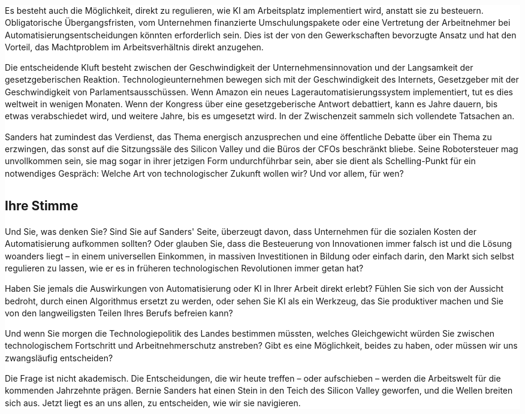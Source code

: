 Es besteht auch die Möglichkeit, direkt zu regulieren, wie KI am Arbeitsplatz implementiert wird, anstatt sie zu besteuern. Obligatorische Übergangsfristen, vom Unternehmen finanzierte Umschulungspakete oder eine Vertretung der Arbeitnehmer bei Automatisierungsentscheidungen könnten erforderlich sein. Dies ist der von den Gewerkschaften bevorzugte Ansatz und hat den Vorteil, das Machtproblem im Arbeitsverhältnis direkt anzugehen.

Die entscheidende Kluft besteht zwischen der Geschwindigkeit der Unternehmensinnovation und der Langsamkeit der gesetzgeberischen Reaktion. Technologieunternehmen bewegen sich mit der Geschwindigkeit des Internets, Gesetzgeber mit der Geschwindigkeit von Parlamentsausschüssen. Wenn Amazon ein neues Lagerautomatisierungssystem implementiert, tut es dies weltweit in wenigen Monaten. Wenn der Kongress über eine gesetzgeberische Antwort debattiert, kann es Jahre dauern, bis etwas verabschiedet wird, und weitere Jahre, bis es umgesetzt wird. In der Zwischenzeit sammeln sich vollendete Tatsachen an.

Sanders hat zumindest das Verdienst, das Thema energisch anzusprechen und eine öffentliche Debatte über ein Thema zu erzwingen, das sonst auf die Sitzungssäle des Silicon Valley und die Büros der CFOs beschränkt bliebe. Seine Robotersteuer mag unvollkommen sein, sie mag sogar in ihrer jetzigen Form undurchführbar sein, aber sie dient als Schelling-Punkt für ein notwendiges Gespräch: Welche Art von technologischer Zukunft wollen wir? Und vor allem, für wen?

## Ihre Stimme

Und Sie, was denken Sie? Sind Sie auf Sanders' Seite, überzeugt davon, dass Unternehmen für die sozialen Kosten der Automatisierung aufkommen sollten? Oder glauben Sie, dass die Besteuerung von Innovationen immer falsch ist und die Lösung woanders liegt – in einem universellen Einkommen, in massiven Investitionen in Bildung oder einfach darin, den Markt sich selbst regulieren zu lassen, wie er es in früheren technologischen Revolutionen immer getan hat?

Haben Sie jemals die Auswirkungen von Automatisierung oder KI in Ihrer Arbeit direkt erlebt? Fühlen Sie sich von der Aussicht bedroht, durch einen Algorithmus ersetzt zu werden, oder sehen Sie KI als ein Werkzeug, das Sie produktiver machen und Sie von den langweiligsten Teilen Ihres Berufs befreien kann?

Und wenn Sie morgen die Technologiepolitik des Landes bestimmen müssten, welches Gleichgewicht würden Sie zwischen technologischem Fortschritt und Arbeitnehmerschutz anstreben? Gibt es eine Möglichkeit, beides zu haben, oder müssen wir uns zwangsläufig entscheiden?

Die Frage ist nicht akademisch. Die Entscheidungen, die wir heute treffen – oder aufschieben – werden die Arbeitswelt für die kommenden Jahrzehnte prägen. Bernie Sanders hat einen Stein in den Teich des Silicon Valley geworfen, und die Wellen breiten sich aus. Jetzt liegt es an uns allen, zu entscheiden, wie wir sie navigieren.